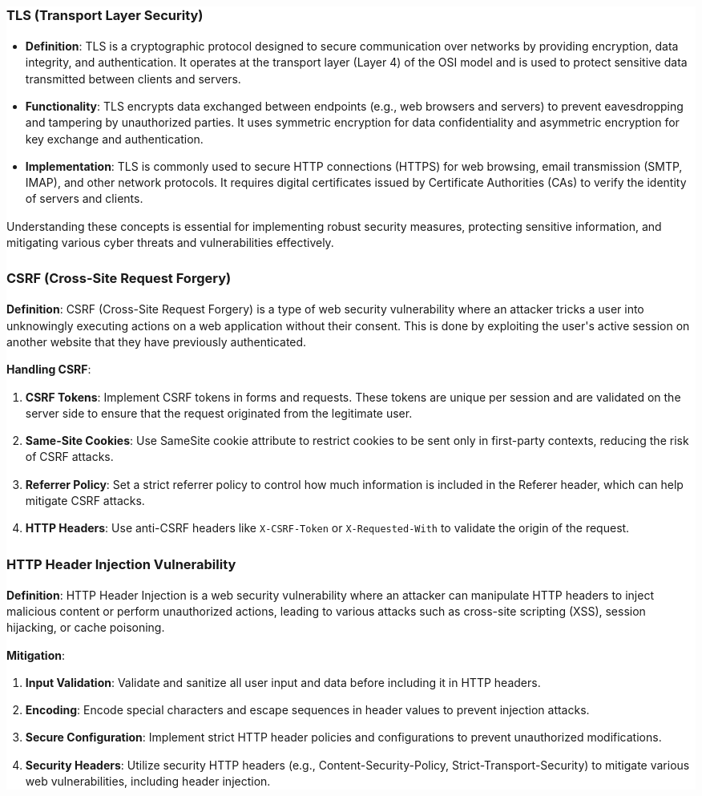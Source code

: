 ### TLS (Transport Layer Security)

- **Definition**: TLS is a cryptographic protocol designed to secure communication over networks by providing encryption, data integrity, and authentication. It operates at the transport layer (Layer 4) of the OSI model and is used to protect sensitive data transmitted between clients and servers.

- **Functionality**: TLS encrypts data exchanged between endpoints (e.g., web browsers and servers) to prevent eavesdropping and tampering by unauthorized parties. It uses symmetric encryption for data confidentiality and asymmetric encryption for key exchange and authentication.

- **Implementation**: TLS is commonly used to secure HTTP connections (HTTPS) for web browsing, email transmission (SMTP, IMAP), and other network protocols. It requires digital certificates issued by Certificate Authorities (CAs) to verify the identity of servers and clients.

Understanding these concepts is essential for implementing robust security measures, protecting sensitive information, and mitigating various cyber threats and vulnerabilities effectively.

### CSRF (Cross-Site Request Forgery)

**Definition**: CSRF (Cross-Site Request Forgery) is a type of web security vulnerability where an attacker tricks a user into unknowingly executing actions on a web application without their consent. This is done by exploiting the user's active session on another website that they have previously authenticated.

**Handling CSRF**:
1. **CSRF Tokens**: Implement CSRF tokens in forms and requests. These tokens are unique per session and are validated on the server side to ensure that the request originated from the legitimate user.
   
2. **Same-Site Cookies**: Use SameSite cookie attribute to restrict cookies to be sent only in first-party contexts, reducing the risk of CSRF attacks.
   
3. **Referrer Policy**: Set a strict referrer policy to control how much information is included in the Referer header, which can help mitigate CSRF attacks.

4. **HTTP Headers**: Use anti-CSRF headers like `X-CSRF-Token` or `X-Requested-With` to validate the origin of the request.

### HTTP Header Injection Vulnerability

**Definition**: HTTP Header Injection is a web security vulnerability where an attacker can manipulate HTTP headers to inject malicious content or perform unauthorized actions, leading to various attacks such as cross-site scripting (XSS), session hijacking, or cache poisoning.

**Mitigation**: 
1. **Input Validation**: Validate and sanitize all user input and data before including it in HTTP headers.
   
2. **Encoding**: Encode special characters and escape sequences in header values to prevent injection attacks.
   
3. **Secure Configuration**: Implement strict HTTP header policies and configurations to prevent unauthorized modifications.
   
4. **Security Headers**: Utilize security HTTP headers (e.g., Content-Security-Policy, Strict-Transport-Security) to mitigate various web vulnerabilities, including header injection.
